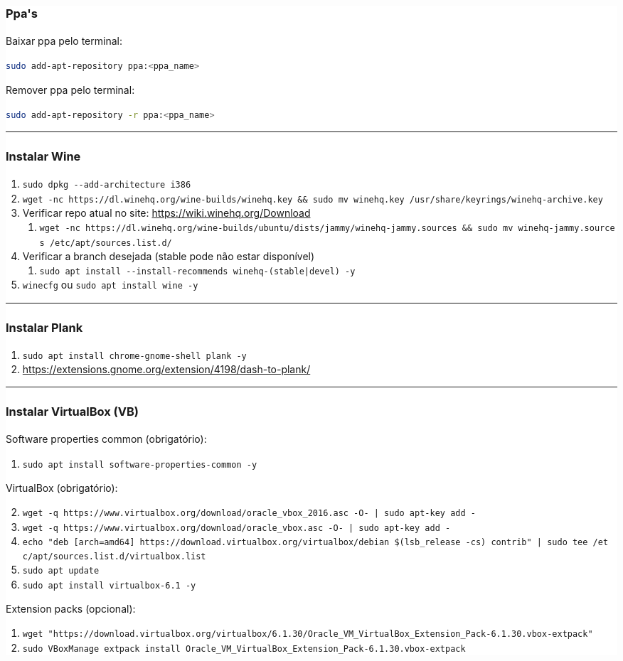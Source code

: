 ### Ppa's

Baixar ppa pelo terminal:

```bash
sudo add-apt-repository ppa:<ppa_name>
```

Remover ppa pelo terminal:

```bash
sudo add-apt-repository -r ppa:<ppa_name>
```

---

### Instalar Wine

1. `sudo dpkg --add-architecture i386`
1. `wget -nc https://dl.winehq.org/wine-builds/winehq.key && sudo mv winehq.key /usr/share/keyrings/winehq-archive.key`
1. Verificar repo atual no site: https://wiki.winehq.org/Download
	1. `wget -nc https://dl.winehq.org/wine-builds/ubuntu/dists/jammy/winehq-jammy.sources && sudo mv winehq-jammy.sources /etc/apt/sources.list.d/`
1. Verificar a branch desejada (stable pode não estar disponível)
	1. `sudo apt install --install-recommends winehq-(stable|devel) -y`
1. `winecfg` ou `sudo apt install wine -y`

---

### Instalar Plank

1. `sudo apt install chrome-gnome-shell plank -y`
1. https://extensions.gnome.org/extension/4198/dash-to-plank/

---

### Instalar VirtualBox (VB)

Software properties common (obrigatório):

1. `sudo apt install software-properties-common -y`

VirtualBox (obrigatório):

2. `wget -q https://www.virtualbox.org/download/oracle_vbox_2016.asc -O- | sudo apt-key add -`
1. `wget -q https://www.virtualbox.org/download/oracle_vbox.asc -O- | sudo apt-key add -`
1. `echo "deb [arch=amd64] https://download.virtualbox.org/virtualbox/debian $(lsb_release -cs) contrib" | sudo tee /etc/apt/sources.list.d/virtualbox.list`
1. `sudo apt update`
1. `sudo apt install virtualbox-6.1 -y`

Extension packs (opcional):

1. `wget "https://download.virtualbox.org/virtualbox/6.1.30/Oracle_VM_VirtualBox_Extension_Pack-6.1.30.vbox-extpack"`
1. `sudo VBoxManage extpack install Oracle_VM_VirtualBox_Extension_Pack-6.1.30.vbox-extpack`
